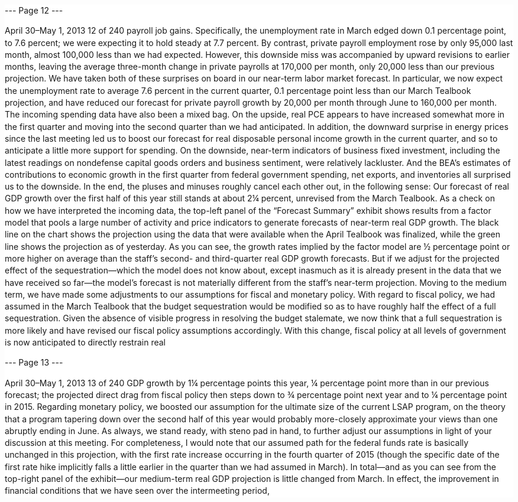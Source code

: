 --- Page 12 ---

April 30–May 1, 2013 12 of 240
payroll job gains. Specifically, the unemployment rate in March edged down
0.1 percentage point, to 7.6 percent; we were expecting it to hold steady at
7.7 percent. By contrast, private payroll employment rose by only 95,000 last month,
almost 100,000 less than we had expected. However, this downside miss was
accompanied by upward revisions to earlier months, leaving the average three-month
change in private payrolls at 170,000 per month, only 20,000 less than our previous
projection.
We have taken both of these surprises on board in our near-term labor market
forecast. In particular, we now expect the unemployment rate to average 7.6 percent
in the current quarter, 0.1 percentage point less than our March Tealbook projection,
and have reduced our forecast for private payroll growth by 20,000 per month
through June to 160,000 per month.
The incoming spending data have also been a mixed bag. On the upside, real
PCE appears to have increased somewhat more in the first quarter and moving into
the second quarter than we had anticipated. In addition, the downward surprise in
energy prices since the last meeting led us to boost our forecast for real disposable
personal income growth in the current quarter, and so to anticipate a little more
support for spending. On the downside, near-term indicators of business fixed
investment, including the latest readings on nondefense capital goods orders and
business sentiment, were relatively lackluster. And the BEA’s estimates of
contributions to economic growth in the first quarter from federal government
spending, net exports, and inventories all surprised us to the downside. In the end,
the pluses and minuses roughly cancel each other out, in the following sense: Our
forecast of real GDP growth over the first half of this year still stands at about
2¼ percent, unrevised from the March Tealbook.
As a check on how we have interpreted the incoming data, the top-left panel of
the “Forecast Summary” exhibit shows results from a factor model that pools a large
number of activity and price indicators to generate forecasts of near-term real GDP
growth. The black line on the chart shows the projection using the data that were
available when the April Tealbook was finalized, while the green line shows the
projection as of yesterday. As you can see, the growth rates implied by the factor
model are ½ percentage point or more higher on average than the staff’s second- and
third-quarter real GDP growth forecasts. But if we adjust for the projected effect of
the sequestration—which the model does not know about, except inasmuch as it is
already present in the data that we have received so far—the model’s forecast is not
materially different from the staff’s near-term projection.
Moving to the medium term, we have made some adjustments to our assumptions
for fiscal and monetary policy. With regard to fiscal policy, we had assumed in the
March Tealbook that the budget sequestration would be modified so as to have
roughly half the effect of a full sequestration. Given the absence of visible progress
in resolving the budget stalemate, we now think that a full sequestration is more
likely and have revised our fiscal policy assumptions accordingly. With this change,
fiscal policy at all levels of government is now anticipated to directly restrain real

--- Page 13 ---

April 30–May 1, 2013 13 of 240
GDP growth by 1¼ percentage points this year, ¼ percentage point more than in our
previous forecast; the projected direct drag from fiscal policy then steps down to
¾ percentage point next year and to ¼ percentage point in 2015.
Regarding monetary policy, we boosted our assumption for the ultimate size of
the current LSAP program, on the theory that a program tapering down over the
second half of this year would probably more-closely approximate your views than
one abruptly ending in June. As always, we stand ready, with steno pad in hand, to
further adjust our assumptions in light of your discussion at this meeting.
For completeness, I would note that our assumed path for the federal funds rate is
basically unchanged in this projection, with the first rate increase occurring in the
fourth quarter of 2015 (though the specific date of the first rate hike implicitly falls a
little earlier in the quarter than we had assumed in March).
In total—and as you can see from the top-right panel of the exhibit—our
medium-term real GDP projection is little changed from March. In effect, the
improvement in financial conditions that we have seen over the intermeeting period,